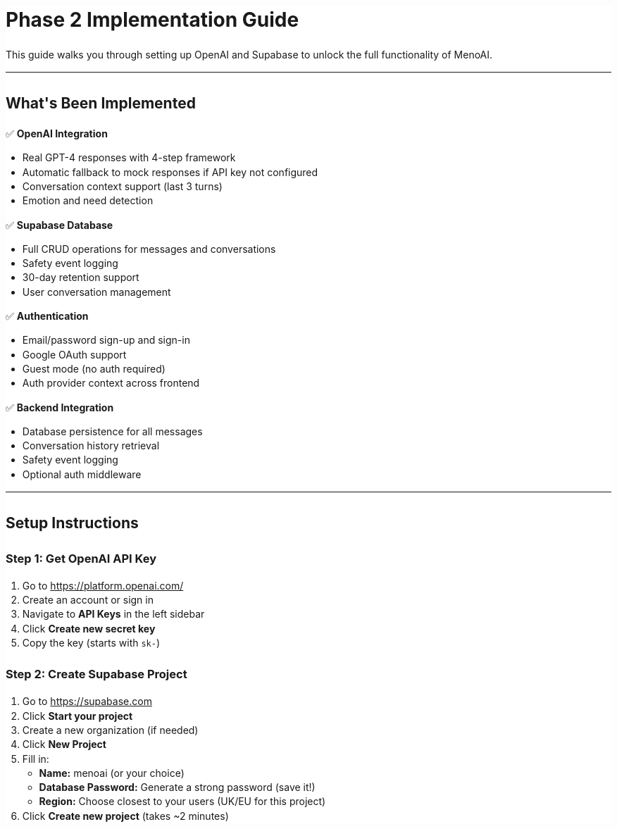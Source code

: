 # Phase 2 Implementation Guide

This guide walks you through setting up OpenAI and Supabase to unlock the full functionality of MenoAI.

---

## What's Been Implemented

✅ **OpenAI Integration**
- Real GPT-4 responses with 4-step framework
- Automatic fallback to mock responses if API key not configured
- Conversation context support (last 3 turns)
- Emotion and need detection

✅ **Supabase Database**
- Full CRUD operations for messages and conversations
- Safety event logging
- 30-day retention support
- User conversation management

✅ **Authentication**
- Email/password sign-up and sign-in
- Google OAuth support
- Guest mode (no auth required)
- Auth provider context across frontend

✅ **Backend Integration**
- Database persistence for all messages
- Conversation history retrieval
- Safety event logging
- Optional auth middleware

---

## Setup Instructions

### Step 1: Get OpenAI API Key

1. Go to https://platform.openai.com/
2. Create an account or sign in
3. Navigate to **API Keys** in the left sidebar
4. Click **Create new secret key**
5. Copy the key (starts with `sk-`)

### Step 2: Create Supabase Project

1. Go to https://supabase.com
2. Click **Start your project**
3. Create a new organization (if needed)
4. Click **New Project**
5. Fill in:
   - **Name:** menoai (or your choice)
   - **Database Password:** Generate a strong password (save it!)
   - **Region:** Choose closest to your users (UK/EU for this project)
6. Click **Create new project** (takes ~2 minutes)
